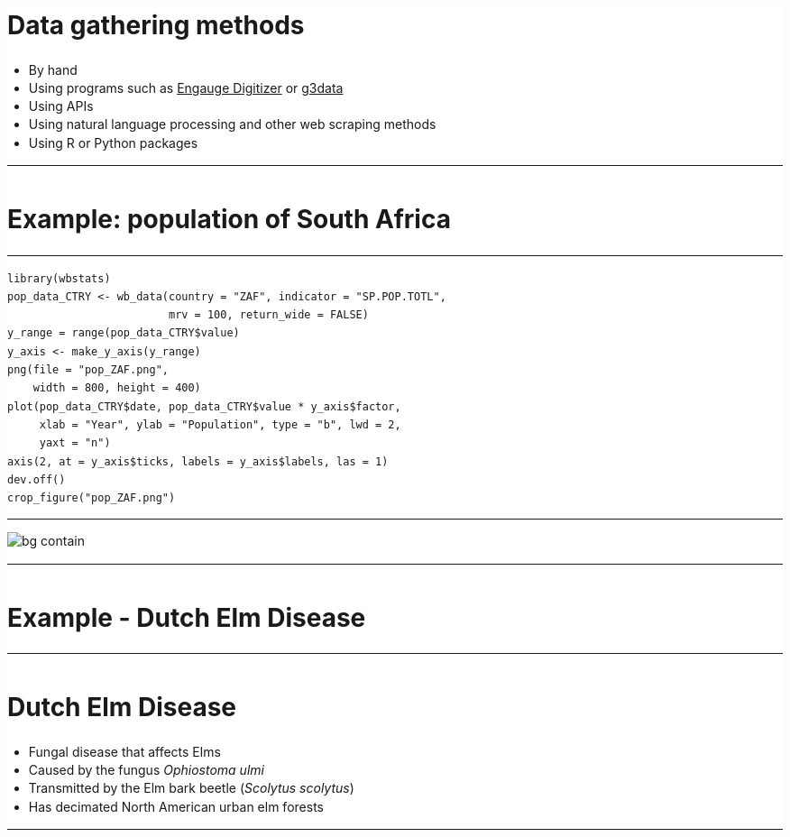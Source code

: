 # Data gathering methods

- By hand
- Using programs such as [Engauge Digitizer](http://markummitchell.github.io/engauge-digitizer/) or [g3data](https://github.com/pn2200/g3data)
- Using APIs
- Using natural language processing and other web scraping methods
- Using R or Python packages

---


# Example: population of South Africa

---

```
library(wbstats)
pop_data_CTRY <- wb_data(country = "ZAF", indicator = "SP.POP.TOTL",
                         mrv = 100, return_wide = FALSE)
y_range = range(pop_data_CTRY$value)
y_axis <- make_y_axis(y_range)
png(file = "pop_ZAF.png", 
    width = 800, height = 400)
plot(pop_data_CTRY$date, pop_data_CTRY$value * y_axis$factor,
     xlab = "Year", ylab = "Population", type = "b", lwd = 2,
     yaxt = "n")
axis(2, at = y_axis$ticks, labels = y_axis$labels, las = 1)
dev.off()
crop_figure("pop_ZAF.png")
```

---

![bg contain](https://raw.githubusercontent.com/julien-arino/3MC-course-epidemiological-modelling/main/FIGS/pop_ZAF.png)

---


# Example - Dutch Elm Disease

---
# Dutch Elm Disease

- Fungal disease that affects Elms
- Caused by the fungus *Ophiostoma ulmi* 
- Transmitted by the Elm bark beetle (*Scolytus scolytus*)
- Has decimated North American urban elm forests

---
